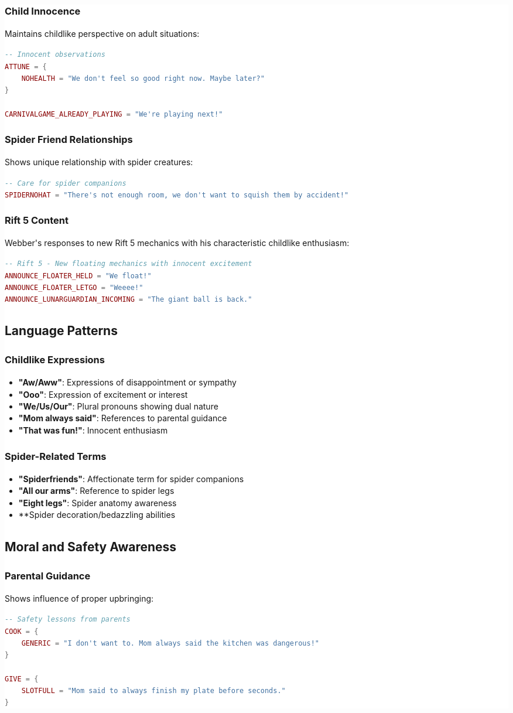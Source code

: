 ### Child Innocence
Maintains childlike perspective on adult situations:
```lua
-- Innocent observations
ATTUNE = {
    NOHEALTH = "We don't feel so good right now. Maybe later?"
}

CARNIVALGAME_ALREADY_PLAYING = "We're playing next!"
```

### Spider Friend Relationships
Shows unique relationship with spider creatures:
```lua
-- Care for spider companions
SPIDERNOHAT = "There's not enough room, we don't want to squish them by accident!"
```

### Rift 5 Content
Webber's responses to new Rift 5 mechanics with his characteristic childlike enthusiasm:
```lua
-- Rift 5 - New floating mechanics with innocent excitement
ANNOUNCE_FLOATER_HELD = "We float!"
ANNOUNCE_FLOATER_LETGO = "Weeee!"
ANNOUNCE_LUNARGUARDIAN_INCOMING = "The giant ball is back."
```

## Language Patterns

### Childlike Expressions
- **"Aw/Aww"**: Expressions of disappointment or sympathy
- **"Ooo"**: Expression of excitement or interest
- **"We/Us/Our"**: Plural pronouns showing dual nature
- **"Mom always said"**: References to parental guidance
- **"That was fun!"**: Innocent enthusiasm

### Spider-Related Terms
- **"Spiderfriends"**: Affectionate term for spider companions
- **"All our arms"**: Reference to spider legs
- **"Eight legs"**: Spider anatomy awareness
- **Spider decoration/bedazzling abilities

## Moral and Safety Awareness

### Parental Guidance
Shows influence of proper upbringing:
```lua
-- Safety lessons from parents
COOK = {
    GENERIC = "I don't want to. Mom always said the kitchen was dangerous!"
}

GIVE = {
    SLOTFULL = "Mom said to always finish my plate before seconds."
}
```
